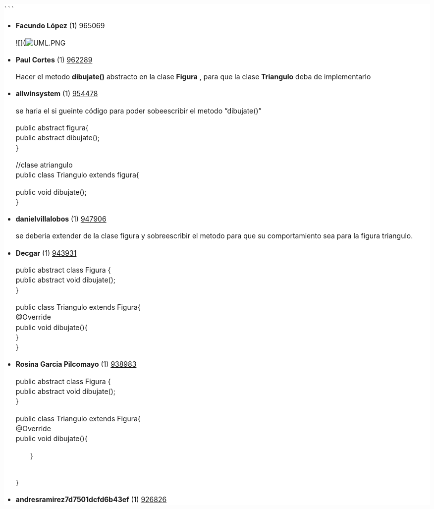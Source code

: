 	```

* **Facundo López** (1) [965069](https://platzi.com/comentario/965069/) 

	![](![UML.PNG](https://static.platzi.com/media/user_upload/UML-6931a192-ada3-4510-9810-946b85a7b4ac.jpg)

* **Paul Cortes** (1) [962289](https://platzi.com/comentario/962289/) 

	Hacer el metodo **dibujate()** abstracto en la clase **Figura** , para que la clase **Triangulo** deba de implementarlo

* **allwinsystem** (1) [954478](https://platzi.com/comentario/954478/) 

	se haria el si gueinte código para poder sobeescribir el metodo “dibujate()”
	
	public abstract figura{  
	public abstract dibujate();  
	}
	
	//clase atriangulo  
	public class Triangulo extends figura{
	
	public void dibujate();  
	}

* **danielvillalobos** (1) [947906](https://platzi.com/comentario/947906/) 

	se deberia extender de la clase figura y sobreescribir el metodo para que su comportamiento sea para la figura triangulo.

* **Decgar** (1) [943931](https://platzi.com/comentario/943931/) 

	public abstract class Figura {  
	public abstract void dibujate();  
	}
	
	public class Triangulo extends Figura{  
	@Override  
	public void dibujate(){  
	}  
	}

* **Rosina Garcia Pilcomayo** (1) [938983](https://platzi.com/comentario/938983/) 

	public abstract class Figura {  
	public abstract void dibujate();  
	}
	
	public class Triangulo extends Figura{  
	@Override  
	public void dibujate(){
	``` 
	    }
	    
	```
	
	}

* **andresramirez7d7501dcfd6b43ef** (1) [926826](https://platzi.com/comentario/926826/) 
